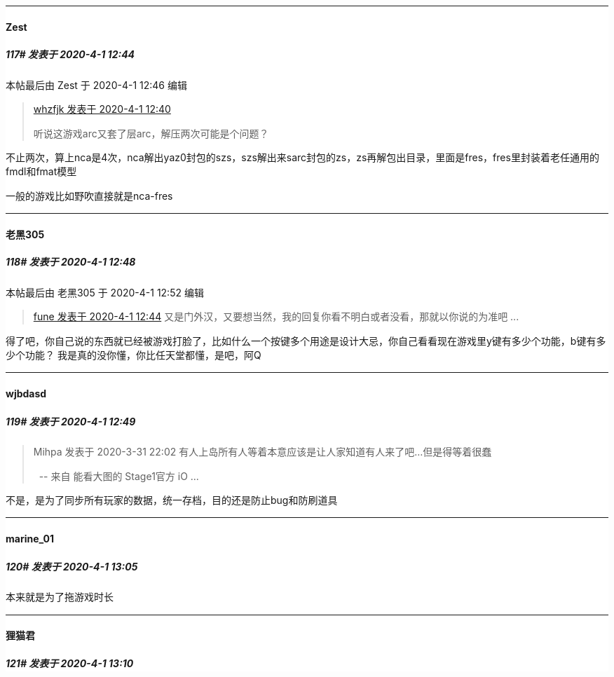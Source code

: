 
-----

####  Zest  
##### 117#       发表于 2020-4-1 12:44


 本帖最后由 Zest 于 2020-4-1 12:46 编辑 
<blockquote><a href="httphttps://bbs.saraba1st.com/2b/forum.php?mod=redirect&amp;goto=findpost&amp;pid=46943193&amp;ptid=1921866" target="_blank">whzfjk 发表于 2020-4-1 12:40</a>

听说这游戏arc又套了层arc，解压两次可能是个问题？</blockquote>
不止两次，算上nca是4次，nca解出yaz0封包的szs，szs解出来sarc封包的zs，zs再解包出目录，里面是fres，fres里封装着老任通用的fmdl和fmat模型

一般的游戏比如野吹直接就是nca-fres


-----

####  老黑305  
##### 118#       发表于 2020-4-1 12:48


 本帖最后由 老黑305 于 2020-4-1 12:52 编辑 
<blockquote><a href="httphttps://bbs.saraba1st.com/2b/forum.php?mod=redirect&amp;goto=findpost&amp;pid=46943235&amp;ptid=1921866" target="_blank">fune 发表于 2020-4-1 12:44</a>
又是门外汉，又要想当然，我的回复你看不明白或者没看，那就以你说的为准吧 ...</blockquote>
得了吧，你自己说的东西就已经被游戏打脸了，比如什么一个按键多个用途是设计大忌，你自己看看现在游戏里y键有多少个功能，b键有多少个功能？
我是真的没你懂，你比任天堂都懂，是吧，阿Q


-----

####  wjbdasd  
##### 119#       发表于 2020-4-1 12:49


<blockquote>Mihpa 发表于 2020-3-31 22:02
有人上岛所有人等着本意应该是让人家知道有人来了吧…但是得等着很蠢


  -- 来自 能看大图的 Stage1官方 iO ...</blockquote>
不是，是为了同步所有玩家的数据，统一存档，目的还是防止bug和防刷道具


-----

####  marine_01  
##### 120#       发表于 2020-4-1 13:05


本来就是为了拖游戏时长


-----

####  狸猫君  
##### 121#       发表于 2020-4-1 13:10
